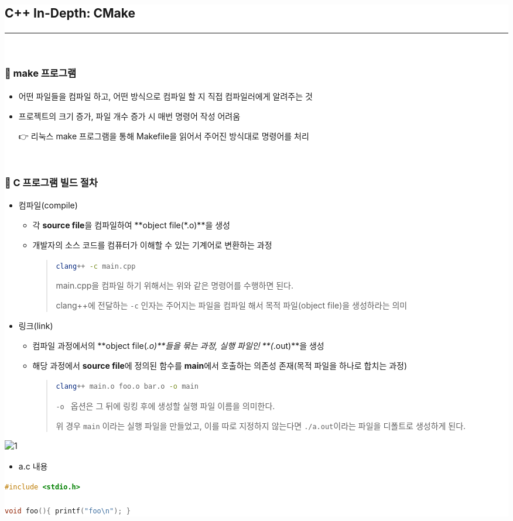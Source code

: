 ## C++ In-Depth: CMake

***

<br>

### :pushpin: make 프로그램

- 어떤 파일들을 컴파일 하고, 어떤 방식으로 컴파일 할 지 직접 컴파일러에게 알려주는 것

- 프로젝트의 크기 증가, 파일 개수 증가 시 매번 명령어 작성 어려움

  :point_right: 리눅스 make 프로그램을 통해 Makefile을 읽어서 주어진 방식대로 명령어를 처리



<br>

### :pushpin: C 프로그램 빌드 절차

- 컴파일(compile) 

  - 각 **source file**을 컴파일하여 **object file(*.o)**을 생성

  - 개발자의 소스 코드를 컴퓨터가 이해할 수 있는 기계어로 변환하는 과정

    > ```bash
    > clang++ -c main.cpp
    > ```
    >
    > main.cpp을 컴파일 하기 위해서는 위와 같은 명령어를 수행하면 된다.
    >
    > clang++에 전달하는 ```-c``` 인자는 주어지는 파일을 컴파일 해서 목적 파일(object file)을 생성하라는 의미

- 링크(link) 
  
  - 컴파일 과정에서의 **object file(*.o)**들을 묶는 과정, 실행 파일인 **(*.out)**을 생성
  
  - 해당 과정에서 **source file**에 정의된 함수를 **main**에서 호출하는 의존성 존재(목적 파일을 하나로 합치는 과정)
  
    > ```bash
    > clang++ main.o foo.o bar.o -o main
    > ```
    >
    > ```-o ``` 옵션은 그 뒤에 링킹 후에 생성할 실행 파일 이름을 의미한다.
    >
    > 위 경우 ```main``` 이라는 실행 파일을 만들었고, 이를 따로 지정하지 않는다면 ```./a.out```이라는 파일을 디폴트로 생성하게 된다.

![1](https://user-images.githubusercontent.com/55940552/150473400-2a3b6ba2-d7cb-4dec-adf9-fd3111d21742.PNG) 

- a.c 내용

```c
#include <stdio.h>

void foo(){ printf("foo\n"); }
```
